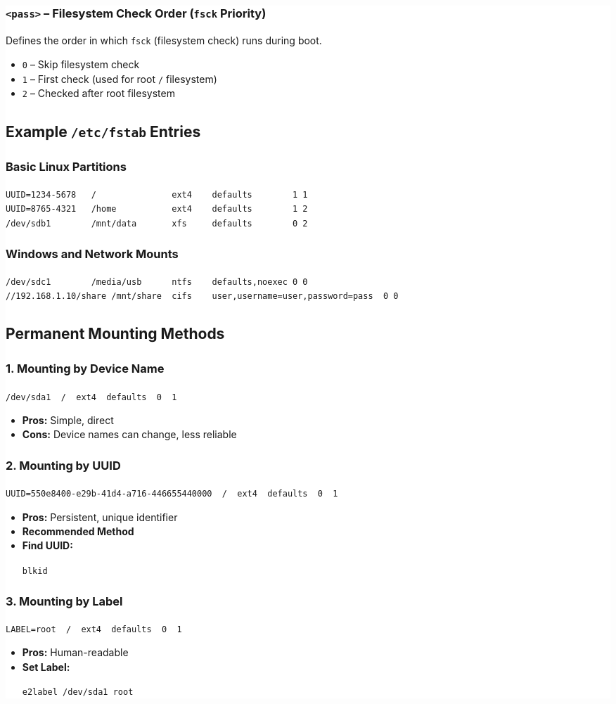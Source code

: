 ### **`<pass>` – Filesystem Check Order (`fsck` Priority)**  
Defines the order in which `fsck` (filesystem check) runs during boot.  

- `0` – Skip filesystem check  
- `1` – First check (used for root `/` filesystem)  
- `2` – Checked after root filesystem  


## **Example `/etc/fstab` Entries**

### **Basic Linux Partitions**
```
UUID=1234-5678   /               ext4    defaults        1 1
UUID=8765-4321   /home           ext4    defaults        1 2
/dev/sdb1        /mnt/data       xfs     defaults        0 2
```

### **Windows and Network Mounts**
```
/dev/sdc1        /media/usb      ntfs    defaults,noexec 0 0
//192.168.1.10/share /mnt/share  cifs    user,username=user,password=pass  0 0
```

## Permanent Mounting Methods

### 1. Mounting by Device Name
```
/dev/sda1  /  ext4  defaults  0  1
```
- **Pros:** Simple, direct
- **Cons:** Device names can change, less reliable

### 2. Mounting by UUID
```
UUID=550e8400-e29b-41d4-a716-446655440000  /  ext4  defaults  0  1
```
- **Pros:** Persistent, unique identifier
- **Recommended Method**
- **Find UUID:**
  ```
  blkid
  ```

### 3. Mounting by Label
```
LABEL=root  /  ext4  defaults  0  1
```
- **Pros:** Human-readable
- **Set Label:**
  ```
  e2label /dev/sda1 root
  ```

